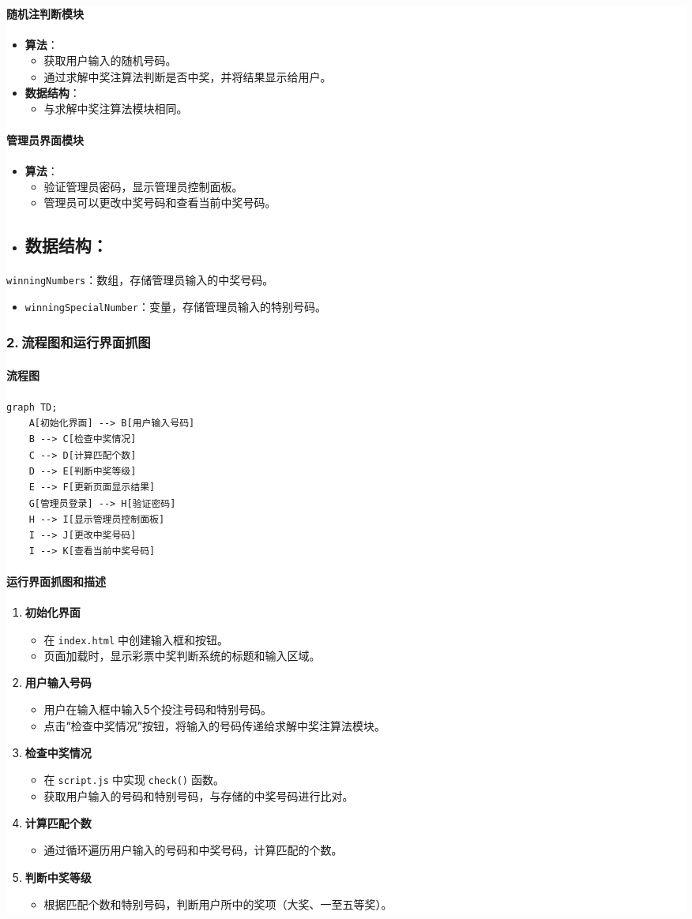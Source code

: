 #### 随机注判断模块

- **算法**：
  - 获取用户输入的随机号码。
  - 通过求解中奖注算法判断是否中奖，并将结果显示给用户。
- **数据结构**：
  - 与求解中奖注算法模块相同。

#### 管理员界面模块

- **算法**：
  - 验证管理员密码，显示管理员控制面板。
  - 管理员可以更改中奖号码和查看当前中奖号码。
- **数据结构**：
  -

 `winningNumbers`：数组，存储管理员输入的中奖号码。
  - `winningSpecialNumber`：变量，存储管理员输入的特别号码。

### 2. 流程图和运行界面抓图

#### 流程图

```mermaid
graph TD;
    A[初始化界面] --> B[用户输入号码]
    B --> C[检查中奖情况]
    C --> D[计算匹配个数]
    D --> E[判断中奖等级]
    E --> F[更新页面显示结果]
    G[管理员登录] --> H[验证密码]
    H --> I[显示管理员控制面板]
    I --> J[更改中奖号码]
    I --> K[查看当前中奖号码]
```

#### 运行界面抓图和描述

1. **初始化界面**
   - 在 `index.html` 中创建输入框和按钮。
   - 页面加载时，显示彩票中奖判断系统的标题和输入区域。

2. **用户输入号码**
   - 用户在输入框中输入5个投注号码和特别号码。
   - 点击“检查中奖情况”按钮，将输入的号码传递给求解中奖注算法模块。

3. **检查中奖情况**
   - 在 `script.js` 中实现 `check()` 函数。
   - 获取用户输入的号码和特别号码，与存储的中奖号码进行比对。

4. **计算匹配个数**
   - 通过循环遍历用户输入的号码和中奖号码，计算匹配的个数。

5. **判断中奖等级**
   - 根据匹配个数和特别号码，判断用户所中的奖项（大奖、一至五等奖）。
